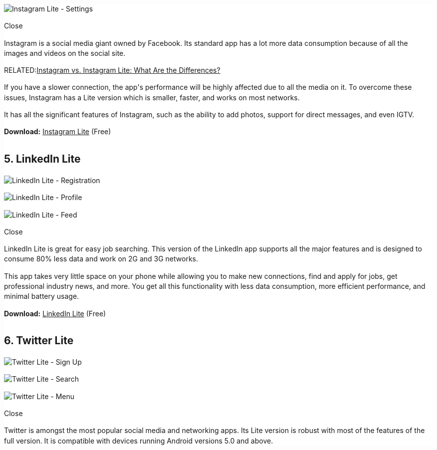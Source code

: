 ![Instagram Lite - Settings](https://static1.makeuseofimages.com/wordpress/wp-content/uploads/2021/10/Instagram-Lite---Settings.png)

Close

 Instagram is a social media giant owned by Facebook. Its standard app has a lot more data consumption because of all the images and videos on the social site.

 RELATED:[Instagram vs. Instagram Lite: What Are the Differences?](https://www.makeuseof.com/instagram-vs-instagram-lite-differences/)

 If you have a slower connection, the app's performance will be highly affected due to all the media on it. To overcome these issues, Instagram has a Lite version which is smaller, faster, and works on most networks.

 It has all the significant features of Instagram, such as the ability to add photos, support for direct messages, and even IGTV.

**Download:** [Instagram Lite](https://www.anrdoezrs.net/links/7251228/type/dlg/sid/UUmuoUeUpU45221/https://play.google.com/store/apps/details?id=com.instagram.lite) (Free)

## 5\. LinkedIn Lite

![LinkedIn Lite - Registration](https://static1.makeuseofimages.com/wordpress/wp-content/uploads/2021/10/LinkedIn-Lite---Registration.png)

![LinkedIn Lite - Profile](https://static1.makeuseofimages.com/wordpress/wp-content/uploads/2021/10/LinkedIn-Lite---Profile.png)

![LinkedIn Lite - Feed](https://static1.makeuseofimages.com/wordpress/wp-content/uploads/2021/10/LinkedIn-Lite---Feed.png)

Close

 LinkedIn Lite is great for easy job searching. This version of the LinkedIn app supports all the major features and is designed to consume 80% less data and work on 2G and 3G networks.

 This app takes very little space on your phone while allowing you to make new connections, find and apply for jobs, get professional industry news, and more. You get all this functionality with less data consumption, more efficient performance, and minimal battery usage.

**Download:** [LinkedIn Lite](https://www.anrdoezrs.net/links/7251228/type/dlg/sid/UUmuoUeUpU45221/https://play.google.com/store/apps/details?id=com.linkedin.android.lite) (Free)

## 6\. Twitter Lite

![Twitter Lite - Sign Up](https://static1.makeuseofimages.com/wordpress/wp-content/uploads/2021/10/Twitter-Lite---Sign-Up.png)

![Twitter Lite - Search](https://static1.makeuseofimages.com/wordpress/wp-content/uploads/2021/10/Twitter-Lite---Search.png)

![Twitter Lite - Menu](https://static1.makeuseofimages.com/wordpress/wp-content/uploads/2021/10/Twitter-Lite---Menu.png)

Close

 Twitter is amongst the most popular social media and networking apps. Its Lite version is robust with most of the features of the full version. It is compatible with devices running Android versions 5.0 and above.
